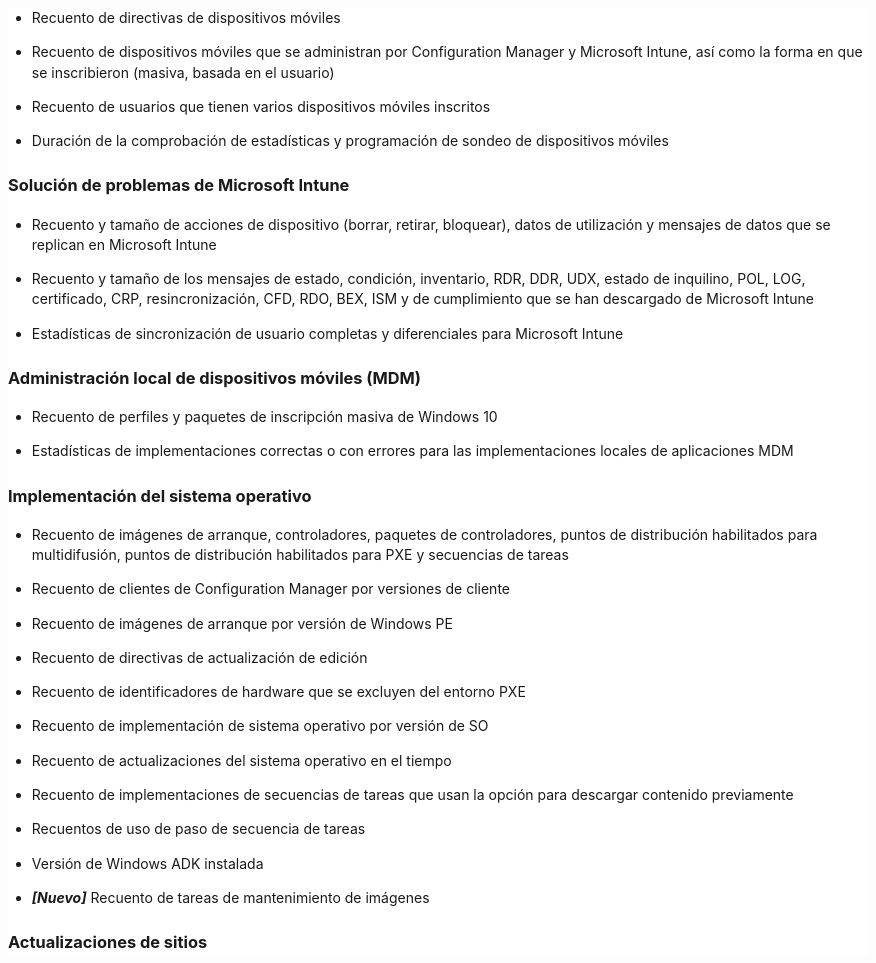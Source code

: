 - Recuento de directivas de dispositivos móviles  

- Recuento de dispositivos móviles que se administran por Configuration Manager y Microsoft Intune, así como la forma en que se inscribieron (masiva, basada en el usuario)  

- Recuento de usuarios que tienen varios dispositivos móviles inscritos  

- Duración de la comprobación de estadísticas y programación de sondeo de dispositivos móviles  


### <a name="microsoft-intune-troubleshooting"></a>Solución de problemas de Microsoft Intune  

- Recuento y tamaño de acciones de dispositivo (borrar, retirar, bloquear), datos de utilización y mensajes de datos que se replican en Microsoft Intune

- Recuento y tamaño de los mensajes de estado, condición, inventario, RDR, DDR, UDX, estado de inquilino, POL, LOG, certificado, CRP, resincronización, CFD, RDO, BEX, ISM y de cumplimiento que se han descargado de Microsoft Intune

- Estadísticas de sincronización de usuario completas y diferenciales para Microsoft Intune


### <a name="on-premises-mobile-device-management-mdm"></a>Administración local de dispositivos móviles (MDM)  

- Recuento de perfiles y paquetes de inscripción masiva de Windows 10  

- Estadísticas de implementaciones correctas o con errores para las implementaciones locales de aplicaciones MDM  


### <a name="os-deployment"></a>Implementación del sistema operativo  

- Recuento de imágenes de arranque, controladores, paquetes de controladores, puntos de distribución habilitados para multidifusión, puntos de distribución habilitados para PXE y secuencias de tareas  

- Recuento de clientes de Configuration Manager por versiones de cliente

- Recuento de imágenes de arranque por versión de Windows PE

- Recuento de directivas de actualización de edición

- Recuento de identificadores de hardware que se excluyen del entorno PXE

- Recuento de implementación de sistema operativo por versión de SO

- Recuento de actualizaciones del sistema operativo en el tiempo

- Recuento de implementaciones de secuencias de tareas que usan la opción para descargar contenido previamente

- Recuentos de uso de paso de secuencia de tareas

- Versión de Windows ADK instalada  

- ***[Nuevo]*** Recuento de tareas de mantenimiento de imágenes  


### <a name="site-updates"></a>Actualizaciones de sitios  
